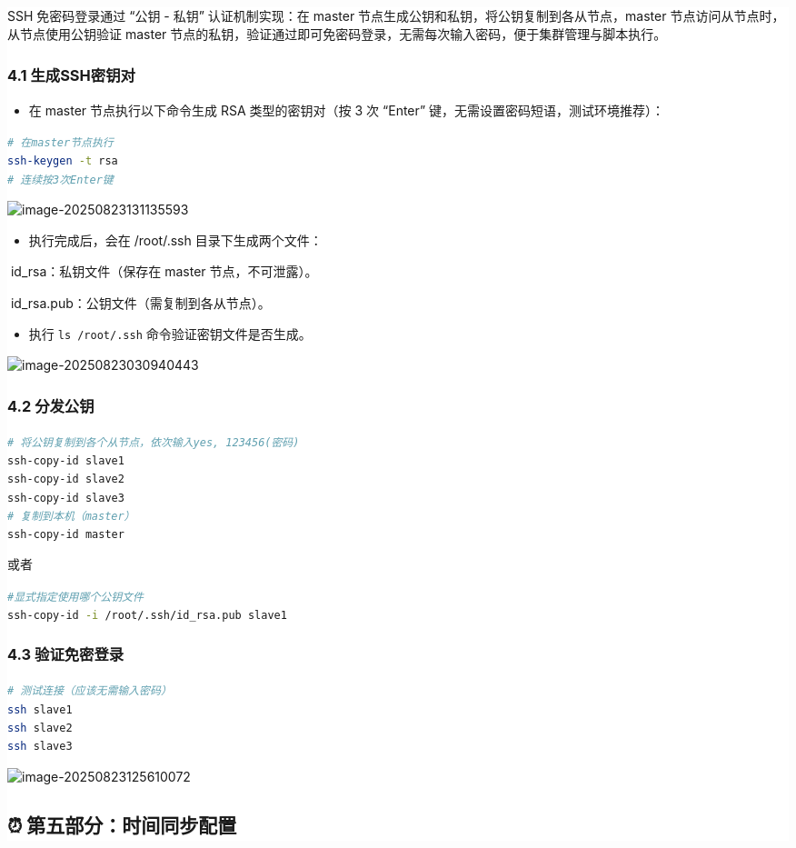 SSH 免密码登录通过 “公钥 - 私钥” 认证机制实现：在 master 节点生成公钥和私钥，将公钥复制到各从节点，master 节点访问从节点时，从节点使用公钥验证 master 节点的私钥，验证通过即可免密码登录，无需每次输入密码，便于集群管理与脚本执行。

### 4.1 生成SSH密钥对

- 在 master 节点执行以下命令生成 RSA 类型的密钥对（按 3 次 “Enter” 键，无需设置密码短语，测试环境推荐）：

```bash
# 在master节点执行
ssh-keygen -t rsa
# 连续按3次Enter键
```

![image-20250823131135593](http://img.an520.com/test/image-20250823131135593.png)

- 执行完成后，会在 /root/.ssh 目录下生成两个文件：

​	id_rsa：私钥文件（保存在 master 节点，不可泄露）。

​	id_rsa.pub：公钥文件（需复制到各从节点）。

- 执行 `ls /root/.ssh` 命令验证密钥文件是否生成。

![image-20250823030940443](http://img.an520.com/test/image-20250823030940443.png)

### 4.2 分发公钥

```bash
# 将公钥复制到各个从节点，依次输入yes, 123456(密码)
ssh-copy-id slave1
ssh-copy-id slave2
ssh-copy-id slave3
# 复制到本机（master）
ssh-copy-id master
```

或者

```bash
#显式指定使用哪个公钥文件
ssh-copy-id -i /root/.ssh/id_rsa.pub slave1
```

### 4.3 验证免密登录

```bash
# 测试连接（应该无需输入密码）
ssh slave1
ssh slave2
ssh slave3
```

![image-20250823125610072](http://img.an520.com/test/image-20250823125610072.png)

## ⏰ 第五部分：时间同步配置
